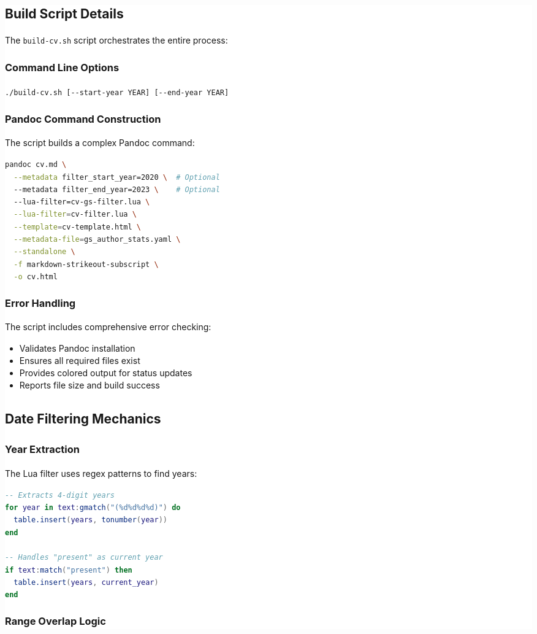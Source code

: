 ## Build Script Details

The `build-cv.sh` script orchestrates the entire process:

### Command Line Options

```bash
./build-cv.sh [--start-year YEAR] [--end-year YEAR]
```

### Pandoc Command Construction

The script builds a complex Pandoc command:

```bash
pandoc cv.md \
  --metadata filter_start_year=2020 \  # Optional
  --metadata filter_end_year=2023 \    # Optional
  --lua-filter=cv-gs-filter.lua \
  --lua-filter=cv-filter.lua \
  --template=cv-template.html \
  --metadata-file=gs_author_stats.yaml \
  --standalone \
  -f markdown-strikeout-subscript \
  -o cv.html
```

### Error Handling

The script includes comprehensive error checking:
- Validates Pandoc installation
- Ensures all required files exist
- Provides colored output for status updates
- Reports file size and build success

## Date Filtering Mechanics

### Year Extraction

The Lua filter uses regex patterns to find years:
```lua
-- Extracts 4-digit years
for year in text:gmatch("(%d%d%d%d)") do
  table.insert(years, tonumber(year))
end

-- Handles "present" as current year
if text:match("present") then
  table.insert(years, current_year)
end
```

### Range Overlap Logic
